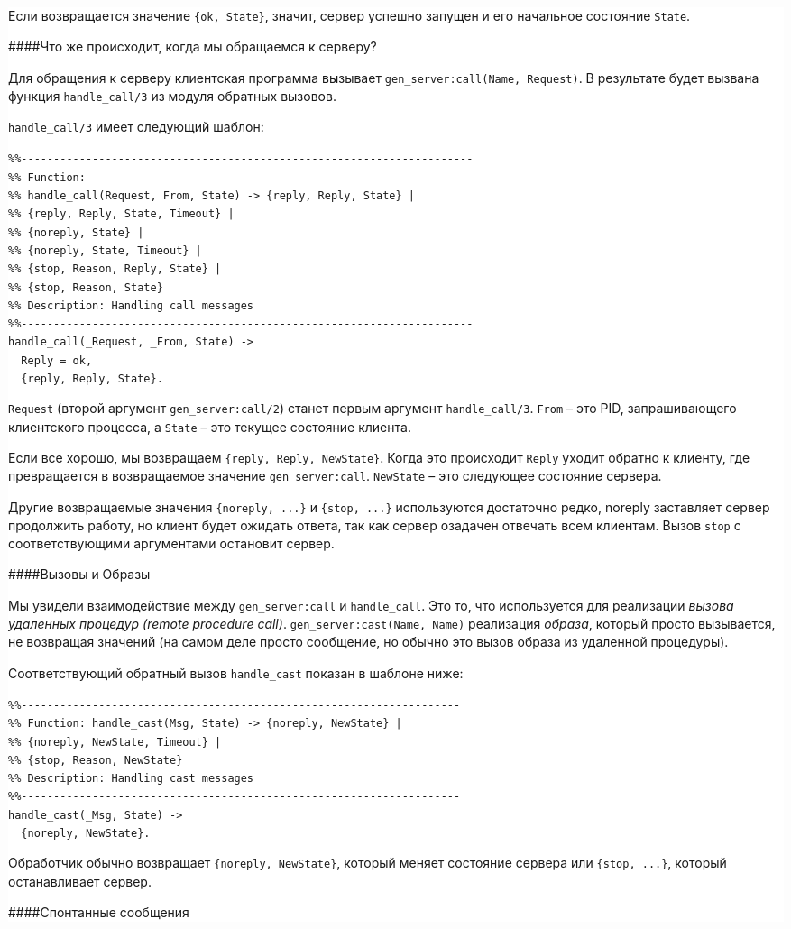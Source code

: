 Если возвращается значение `{ok, State}`, значит, сервер успешно запущен и его начальное состояние `State`.

####Что же происходит, когда мы обращаемся к серверу?

Для обращения к серверу клиентская программа вызывает `gen_server:call(Name, Request)`. В результате будет вызвана функция `handle_call/3` из модуля обратных вызовов.

`handle_call/3` имеет следующий шаблон:

	%%----------------------------------------------------------------------
	%% Function:
	%% handle_call(Request, From, State) -> {reply, Reply, State} |
	%% {reply, Reply, State, Timeout} |
	%% {noreply, State} |
	%% {noreply, State, Timeout} |
	%% {stop, Reason, Reply, State} |
	%% {stop, Reason, State}
	%% Description: Handling call messages
	%%----------------------------------------------------------------------
	handle_call(_Request, _From, State) ->
	  Reply = ok,
	  {reply, Reply, State}.

`Request` (второй аргумент `gen_server:call/2`) станет первым аргумент `handle_call/3`. `From` – это PID, запрашивающего клиентского процесса, а `State` – это текущее состояние клиента.

Если все хорошо, мы возвращаем `{reply, Reply, NewState}`. Когда это происходит `Reply` уходит обратно к клиенту, где превращается в возвращаемое значение `gen_server:call`. `NewState` – это следующее состояние сервера.

Другие возвращаемые значения `{noreply, ...}` и `{stop, ...}` используются достаточно редко, noreply заставляет сервер продолжить работу, но клиент будет ожидать ответа, так как сервер озадачен отвечать всем клиентам. Вызов `stop` с соответствующими аргументами остановит сервер.

####Вызовы и Образы

Мы увидели взаимодействие между `gen_server:call` и `handle_call`. Это то, что используется для реализации *вызова удаленных процедур (remote procedure call)*. `gen_server:cast(Name, Name)` реализация *образа*, который просто вызывается, не возвращая значений (на самом деле просто сообщение, но обычно это вызов образа из удаленной процедуры).

Соответствующий обратный вызов `handle_cast` показан в шаблоне ниже:

	%%--------------------------------------------------------------------
	%% Function: handle_cast(Msg, State) -> {noreply, NewState} |
	%% {noreply, NewState, Timeout} |
	%% {stop, Reason, NewState}
	%% Description: Handling cast messages
	%%--------------------------------------------------------------------
	handle_cast(_Msg, State) ->
	  {noreply, NewState}.

Обработчик обычно возвращает `{noreply, NewState}`, который меняет состояние сервера или `{stop, ...}`, который останавливает сервер.

####Спонтанные сообщения
